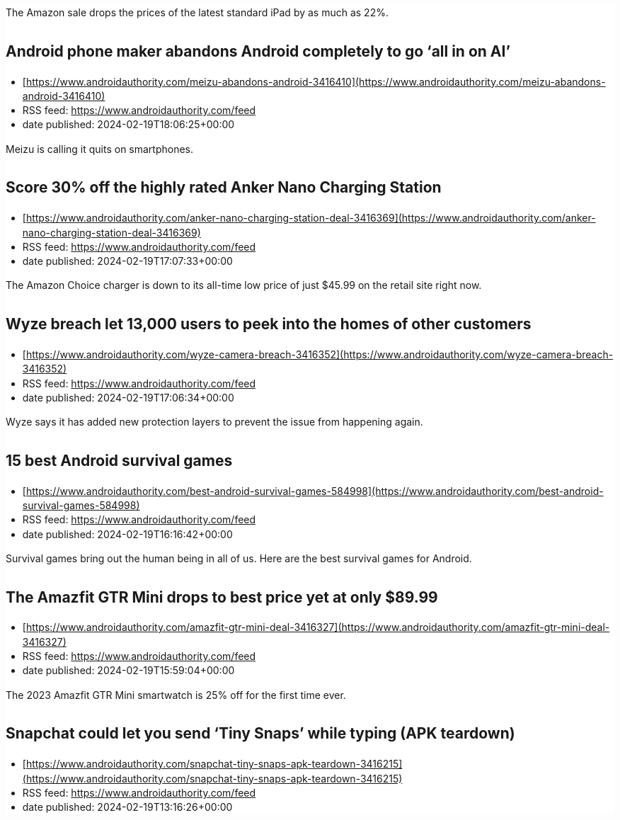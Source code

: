 The Amazon sale drops the prices of the latest standard iPad by as much as 22%.

## Android phone maker abandons Android completely to go ‘all in on AI’
 - [https://www.androidauthority.com/meizu-abandons-android-3416410](https://www.androidauthority.com/meizu-abandons-android-3416410)
 - RSS feed: https://www.androidauthority.com/feed
 - date published: 2024-02-19T18:06:25+00:00

Meizu is calling it quits on smartphones.

## Score 30% off the highly rated Anker Nano Charging Station
 - [https://www.androidauthority.com/anker-nano-charging-station-deal-3416369](https://www.androidauthority.com/anker-nano-charging-station-deal-3416369)
 - RSS feed: https://www.androidauthority.com/feed
 - date published: 2024-02-19T17:07:33+00:00

The Amazon Choice charger is down to its all-time low price of just $45.99 on the retail site right now.

## Wyze breach let 13,000 users to peek into the homes of other customers
 - [https://www.androidauthority.com/wyze-camera-breach-3416352](https://www.androidauthority.com/wyze-camera-breach-3416352)
 - RSS feed: https://www.androidauthority.com/feed
 - date published: 2024-02-19T17:06:34+00:00

Wyze says it has added new protection layers to prevent the issue from happening again.

## 15 best Android survival games
 - [https://www.androidauthority.com/best-android-survival-games-584998](https://www.androidauthority.com/best-android-survival-games-584998)
 - RSS feed: https://www.androidauthority.com/feed
 - date published: 2024-02-19T16:16:42+00:00

Survival games bring out the human being in all of us. Here are the best survival games for Android.

## The Amazfit GTR Mini drops to best price yet at only $89.99
 - [https://www.androidauthority.com/amazfit-gtr-mini-deal-3416327](https://www.androidauthority.com/amazfit-gtr-mini-deal-3416327)
 - RSS feed: https://www.androidauthority.com/feed
 - date published: 2024-02-19T15:59:04+00:00

The 2023 Amazfit GTR Mini smartwatch is 25% off for the first time ever.

## Snapchat could let you send ‘Tiny Snaps’ while typing (APK teardown)
 - [https://www.androidauthority.com/snapchat-tiny-snaps-apk-teardown-3416215](https://www.androidauthority.com/snapchat-tiny-snaps-apk-teardown-3416215)
 - RSS feed: https://www.androidauthority.com/feed
 - date published: 2024-02-19T13:16:26+00:00
